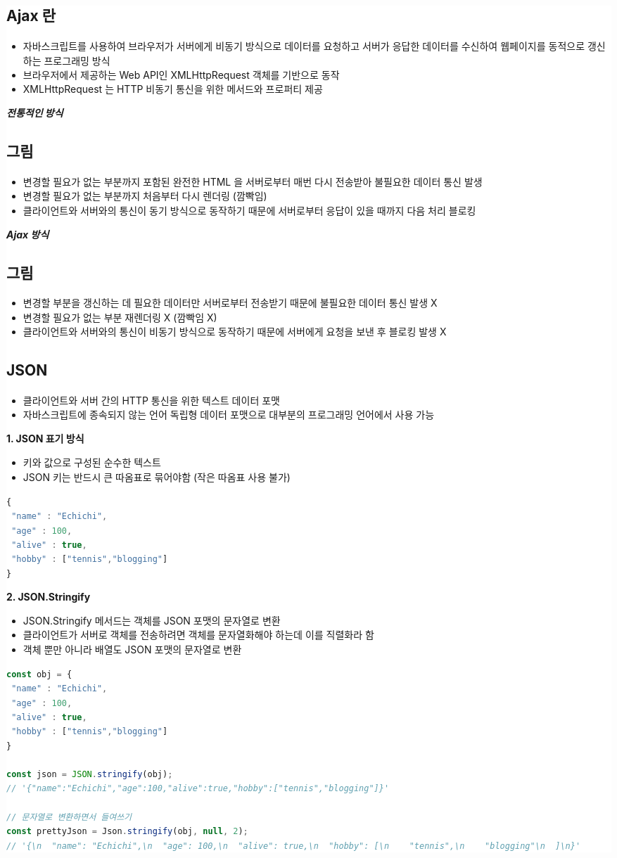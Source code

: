 ## **Ajax 란**

-   자바스크립트를 사용하여 브라우저가 서버에게 비동기 방식으로 데이터를 요청하고 서버가 응답한 데이터를 수신하여 웹페이지를 동적으로 갱신하는 프로그래밍 방식
-   브라우저에서 제공하는 Web API인 XMLHttpRequest 객체를 기반으로 동작
-   XMLHttpRequest 는 HTTP 비동기 통신을 위한 메서드와 프로퍼티 제공

_**전통적인 방식**_

## **그림**

-   변경할 필요가 없는 부분까지 포함된 완전한 HTML 을 서버로부터 매번 다시 전송받아 불필요한 데이터 통신 발생
-   변경할 필요가 없는 부분까지 처음부터 다시 렌더링 (깜빡임)
-   클라이언트와 서버와의 통신이 동기 방식으로 동작하기 때문에 서버로부터 응답이 있을 때까지 다음 처리 블로킹

_**Ajax 방식**_

## **그림**

-   변경할 부분을 갱신하는 데 필요한 데이터만 서버로부터 전송받기 때문에 불필요한 데이터 통신 발생 X
-   변경할 필요가 없는 부분 재렌더링 X (깜빡임 X)
-   클라이언트와 서버와의 통신이 비동기 방식으로 동작하기 때문에 서버에게 요청을 보낸 후 블로킹 발생 X

## **JSON**

-   클라이언트와 서버 간의 HTTP 통신을 위한 텍스트 데이터 포맷
-   자바스크립트에 종속되지 않는 언어 독립형 데이터 포맷으로 대부분의 프로그래밍 언어에서 사용 가능

**1\. JSON 표기 방식**

-   키와 값으로 구성된 순수한 텍스트
-   JSON 키는 반드시 큰 따옴표로 묶어야함 (작은 따옴표 사용 불가)

``` javascript
{
 "name" : "Echichi",
 "age" : 100,
 "alive" : true,
 "hobby" : ["tennis","blogging"]
}
```

**2\. JSON.Stringify**

-   JSON.Stringify 메서드는 객체를 JSON 포맷의 문자열로 변환
-   클라이언트가 서버로 객체를 전송하려면 객체를 문자열화해야 하는데 이를 직렬화라 함
-   객체 뿐만 아니라 배열도 JSON 포맷의 문자열로 변환

``` javascript
const obj = {
 "name" : "Echichi",
 "age" : 100,
 "alive" : true,
 "hobby" : ["tennis","blogging"]
}

const json = JSON.stringify(obj);	
// '{"name":"Echichi","age":100,"alive":true,"hobby":["tennis","blogging"]}'

// 문자열로 변환하면서 들여쓰기
const prettyJson = Json.stringify(obj, null, 2);
// '{\n  "name": "Echichi",\n  "age": 100,\n  "alive": true,\n  "hobby": [\n    "tennis",\n    "blogging"\n  ]\n}'
```
